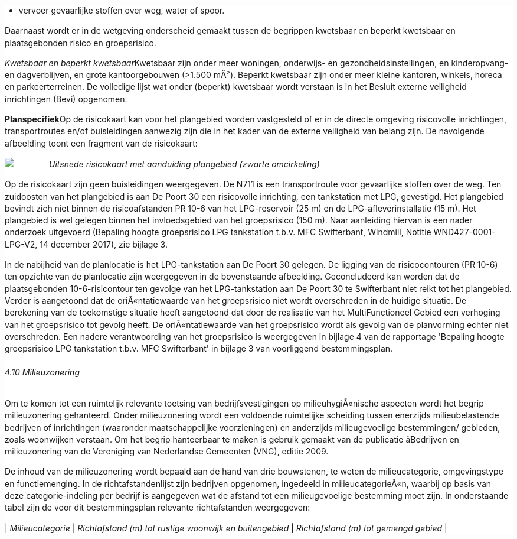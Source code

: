 * vervoer gevaarlijke stoffen over weg, water of spoor.

Daarnaast wordt er in de wetgeving onderscheid gemaakt tussen de begrippen kwetsbaar en beperkt kwetsbaar en plaatsgebonden risico en groepsrisico.

*Kwetsbaar en beperkt kwetsbaar*Kwetsbaar zijn onder meer woningen, onderwijs\- en gezondheidsinstellingen, en kinderopvang\- en dagverblijven, en grote kantoorgebouwen (\>1\.500 mÂ²). Beperkt kwetsbaar zijn onder meer kleine kantoren, winkels, horeca en parkeerterreinen. De volledige lijst wat onder (beperkt) kwetsbaar wordt verstaan is in het Besluit externe veiligheid inrichtingen (Bevi) opgenomen.

**Planspecifiek**Op de risicokaart kan voor het plangebied worden vastgesteld of er in de directe omgeving risicovolle inrichtingen, transportroutes en/of buisleidingen aanwezig zijn die in het kader van de externe veiligheid van belang zijn. De navolgende afbeelding toont een fragment van de risicokaart:

![](i_NL.IMRO.0303.D3200-VA01_afbeelding12.jpg)               *Uitsnede risicokaart met aanduiding plangebied (zwarte omcirkeling)*

Op de risicokaart zijn geen buisleidingen weergegeven. De N711 is een transportroute voor gevaarlijke stoffen over de weg. Ten zuidoosten van het plangebied is aan De Poort 30 een risicovolle inrichting, een tankstation met LPG, gevestigd. Het plangebied bevindt zich niet binnen de risicoafstanden PR 10\-6 van het LPG\-reservoir (25 m) en de LPG\-afleverinstallatie (15 m). Het plangebied is wel gelegen binnen het invloedsgebied van het groepsrisico (150 m). Naar aanleiding hiervan is een nader onderzoek uitgevoerd (Bepaling hoogte groepsrisico LPG tankstation t.b.v. MFC Swifterbant, Windmill, Notitie WND427\-0001\-LPG\-V2, 14 december 2017\), zie bijlage 3\.

In de nabijheid van de planlocatie is het LPG\-tankstation aan De Poort 30 gelegen. De ligging van de risicocontouren (PR 10\-6\) ten opzichte van de planlocatie zijn weergegeven in de bovenstaande afbeelding. Geconcludeerd kan worden dat de plaatsgebonden 10\-6\-risicontour ten gevolge van het LPG\-tankstation aan De Poort 30 te Swifterbant niet reikt tot het plangebied. Verder is aangetoond dat de oriÃ«ntatiewaarde van het groepsrisico niet wordt overschreden in de huidige situatie. De berekening van de toekomstige situatie heeft aangetoond dat door de realisatie van het MultiFunctioneel Gebied een verhoging van het groepsrisico tot gevolg heeft. De oriÃ«ntatiewaarde van het groepsrisico wordt als gevolg van de planvorming echter niet overschreden. Een nadere verantwoording van het groepsrisico is weergegeven in bijlage 4 van de rapportage 'Bepaling hoogte groepsrisico LPG tankstation t.b.v. MFC Swifterbant' in bijlage 3 van voorliggend bestemmingsplan.

###### 4\.10 Milieuzonering

Om te komen tot een ruimtelijk relevante toetsing van bedrijfsvestigingen op milieuhygiÃ«nische aspecten wordt het begrip milieuzonering gehanteerd. Onder milieuzonering wordt een voldoende ruimtelijke scheiding tussen enerzijds milieubelastende bedrijven of inrichtingen (waaronder maatschappelijke voorzieningen) en anderzijds milieugevoelige bestemmingen/ gebieden, zoals woonwijken verstaan. Om het begrip hanteerbaar te maken is gebruik gemaakt van de publicatie âBedrijven en milieuzonering van de Vereniging van Nederlandse Gemeenten (VNG), editie 2009\.

De inhoud van de milieuzonering wordt bepaald aan de hand van drie bouwstenen, te weten de milieucategorie, omgevingstype en functiemenging. In de richtafstandenlijst zijn bedrijven opgenomen, ingedeeld in milieucategorieÃ«n, waarbij op basis van deze categorie\-indeling per bedrijf is aangegeven wat de afstand tot een milieugevoelige bestemming moet zijn. In onderstaande tabel zijn de voor dit bestemmingsplan relevante richtafstanden weergegeven:

| *Milieucategorie* | *Richtafstand (m) tot rustige woonwijk en buitengebied* | *Richtafstand (m) tot gemengd gebied* |
